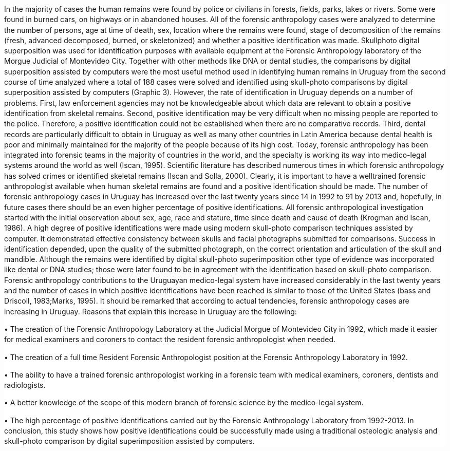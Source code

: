 In the majority of cases the human remains were found by police or civilians in forests, fields, parks, lakes or rivers. Some were found in burned cars, on highways or in abandoned houses. All of the forensic anthropology cases were analyzed to determine the number of persons, age at time of death, sex, location where the remains were found, stage of decomposition of the remains (fresh, advanced decomposed, burned, or skeletonized) and whether a positive identification was made. Skullphoto digital superposition was used for identification purposes with available equipment at the Forensic Anthropology laboratory of the Morgue Judicial of Montevideo City. Together with other methods like DNA or dental studies, the comparisons by digital superposition assisted by computers were the most useful method used in identifying human remains in Uruguay from the second course of time analyzed  where a total of 188 cases were solved and identified using skull-photo comparisons by digital superposition assisted by computers (Graphic 3). However, the rate of identification in Uruguay depends on a number of problems. First, law enforcement agencies may not be knowledgeable about which data are relevant to obtain a positive identification from skeletal remains. Second, positive identification may be very difficult when no missing people are reported to the police. Therefore, a positive identification could not be established when there are no comparative records. Third, dental records are particularly difficult to obtain in Uruguay as well as many other countries in Latin America because dental health is poor and minimally maintained for the majority of the people because of its high cost. Today, forensic anthropology has been integrated into forensic teams in the majority of countries in the world, and the specialty is working its way into medico-legal systems around the world as well (Iscan, 1995). Scientific literature has described numerous times in which forensic anthropology has solved crimes or identified skeletal remains (Iscan and Solla, 2000). Clearly, it is important to have a welltrained forensic anthropologist available when human skeletal remains are found and a positive identification should be made. The number of forensic anthropology cases in Uruguay has increased over the last twenty years since 14 in 1992 to 91 by 2013 and, hopefully, in future cases there should be an even higher percentage of positive identifications. All forensic anthropological investigation started with the initial observation about sex, age, race and stature, time since death and cause of death (Krogman and Iscan, 1986). A high degree of positive identifications were made using modern skull-photo comparison techniques assisted by computer. It demonstrated effective consistency between skulls and facial photographs submitted for comparisons. Success in identification depended, upon the quality of the submitted photograph, on the correct orientation and articulation of the skull and mandible. Although the remains were identified by digital skull-photo superimposition other type of evidence was incorporated like dental or DNA studies; those were later found to be in agreement with the identification based on skull-photo comparison. Forensic anthropology contributions to the Uruguayan medico-legal system have increased considerably in the last twenty years and the number of cases in which positive identifications have been reached is similar to those of the United States (bass and Driscoll, 1983;Marks, 1995). It should be remarked that according to actual tendencies, forensic anthropology cases are increasing in Uruguay. Reasons that explain this increase in Uruguay are the following:

• The creation of the Forensic Anthropology Laboratory at the Judicial Morgue of Montevideo City in 1992, which made it easier for medical examiners and coroners to contact the resident forensic anthropologist when needed.

• The creation of a full time Resident Forensic Anthropologist position at the Forensic Anthropology Laboratory in 1992.

• The ability to have a trained forensic anthropologist working in a forensic team with medical examiners, coroners, dentists and radiologists.

• A better knowledge of the scope of this modern branch of forensic science by the medico-legal system.

• The high percentage of positive identifications carried out by the Forensic Anthropology Laboratory from 1992-2013. In conclusion, this study shows how positive identifications could be successfully made using a traditional osteologic analysis and skull-photo comparison by digital superimposition assisted by computers.
